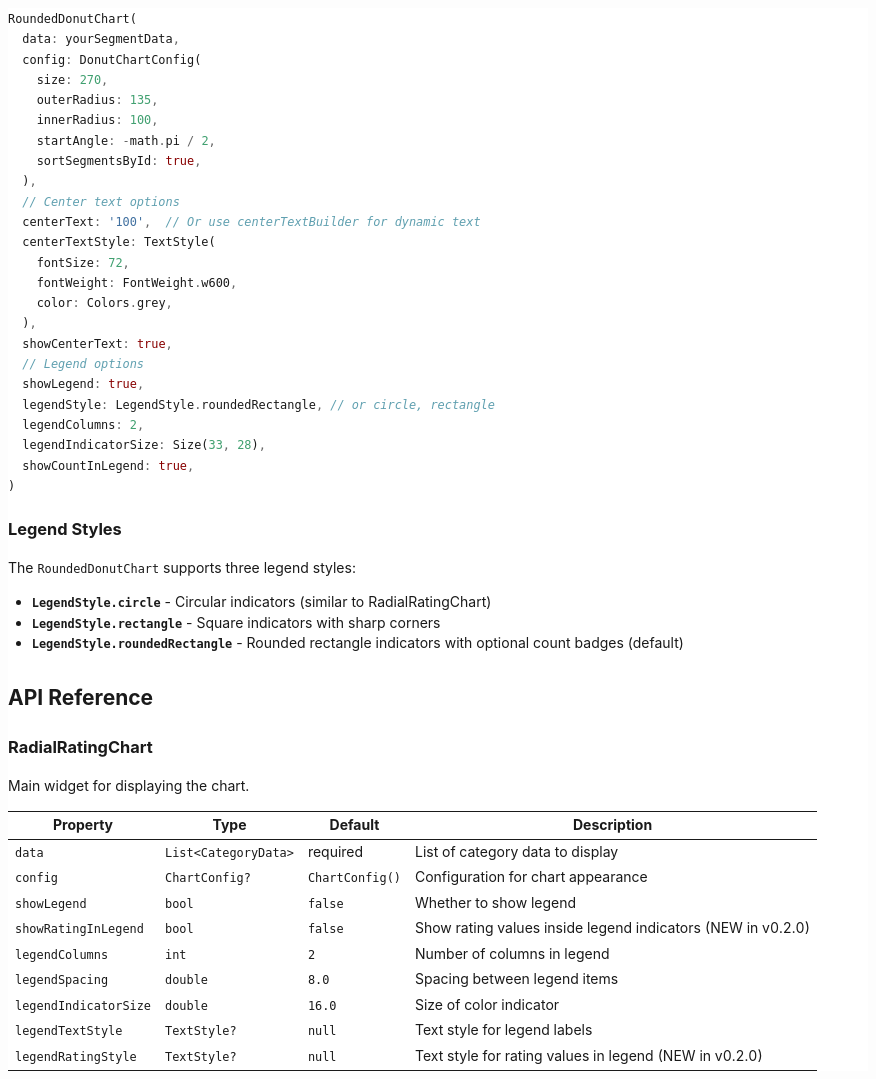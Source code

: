 ```dart
RoundedDonutChart(
  data: yourSegmentData,
  config: DonutChartConfig(
    size: 270,
    outerRadius: 135,
    innerRadius: 100,
    startAngle: -math.pi / 2,
    sortSegmentsById: true,
  ),
  // Center text options
  centerText: '100',  // Or use centerTextBuilder for dynamic text
  centerTextStyle: TextStyle(
    fontSize: 72,
    fontWeight: FontWeight.w600,
    color: Colors.grey,
  ),
  showCenterText: true,
  // Legend options
  showLegend: true,
  legendStyle: LegendStyle.roundedRectangle, // or circle, rectangle
  legendColumns: 2,
  legendIndicatorSize: Size(33, 28),
  showCountInLegend: true,
)
```

### Legend Styles

The `RoundedDonutChart` supports three legend styles:

- **`LegendStyle.circle`** - Circular indicators (similar to RadialRatingChart)
- **`LegendStyle.rectangle`** - Square indicators with sharp corners
- **`LegendStyle.roundedRectangle`** - Rounded rectangle indicators with optional count badges (default)

## API Reference

### RadialRatingChart

Main widget for displaying the chart.

| Property | Type | Default | Description |
|----------|------|---------|-------------|
| `data` | `List<CategoryData>` | required | List of category data to display |
| `config` | `ChartConfig?` | `ChartConfig()` | Configuration for chart appearance |
| `showLegend` | `bool` | `false` | Whether to show legend |
| `showRatingInLegend` | `bool` | `false` | Show rating values inside legend indicators (NEW in v0.2.0) |
| `legendColumns` | `int` | `2` | Number of columns in legend |
| `legendSpacing` | `double` | `8.0` | Spacing between legend items |
| `legendIndicatorSize` | `double` | `16.0` | Size of color indicator |
| `legendTextStyle` | `TextStyle?` | `null` | Text style for legend labels |
| `legendRatingStyle` | `TextStyle?` | `null` | Text style for rating values in legend (NEW in v0.2.0) |

